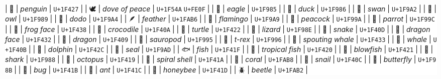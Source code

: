 | 🐧 | *penguin* | `U+1F427` |
| 🕊️ | *dove of peace* | `U+1F54A` `U+FE0F` |
| 🦅 | *eagle* | `U+1F985` |
| 🦆 | *duck* | `U+1F986` |
| 🦢 | *swan* | `U+1F9A2` |
| 🦉 | *owl* | `U+1F989` |
| 🦤 | *dodo* | `U+1F9A4` |
| 🪶 | *feather* | `U+1FAB6` |
| 🦩 | *flamingo* | `U+1F9A9` |
| 🦚 | *peacock* | `U+1F99A` |
| 🦜 | *parrot* | `U+1F99C` |
| 🐸 | *frog face* | `U+1F438` |
| 🐊 | *crocodile* | `U+1F40A` |
| 🐢 | *turtle* | `U+1F422` |
| 🦎 | *lizard* | `U+1F98E` |
| 🐍 | *snake* | `U+1F40D` |
| 🐲 | *dragon face* | `U+1F432` |
| 🐉 | *dragon* | `U+1F409` |
| 🦕 | *sauropod* | `U+1F995` |
| 🦖 | *t-rex* | `U+1F996` |
| 🐳 | *spouting whale* | `U+1F433` |
| 🐋 | *whale* | `U+1F40B` |
| 🐬 | *dolphin* | `U+1F42C` |
| 🦭 | *seal* | `U+1F9AD` |
| 🐟 | *fish* | `U+1F41F` |
| 🐠 | *tropical fish* | `U+1F420` |
| 🐡 | *blowfish* | `U+1F421` |
| 🦈 | *shark* | `U+1F988` |
| 🐙 | *octopus* | `U+1F419` |
| 🐚 | *spiral shell* | `U+1F41A` |
| 🪸 | *coral* | `U+1FAB8` |
| 🐌 | *snail* | `U+1F40C` |
| 🦋 | *butterfly* | `U+1F98B` |
| 🐛 | *bug* | `U+1F41B` |
| 🐜 | *ant* | `U+1F41C` |
| 🐝 | *honeybee* | `U+1F41D` |
| 🪲 | *beetle* | `U+1FAB2` |